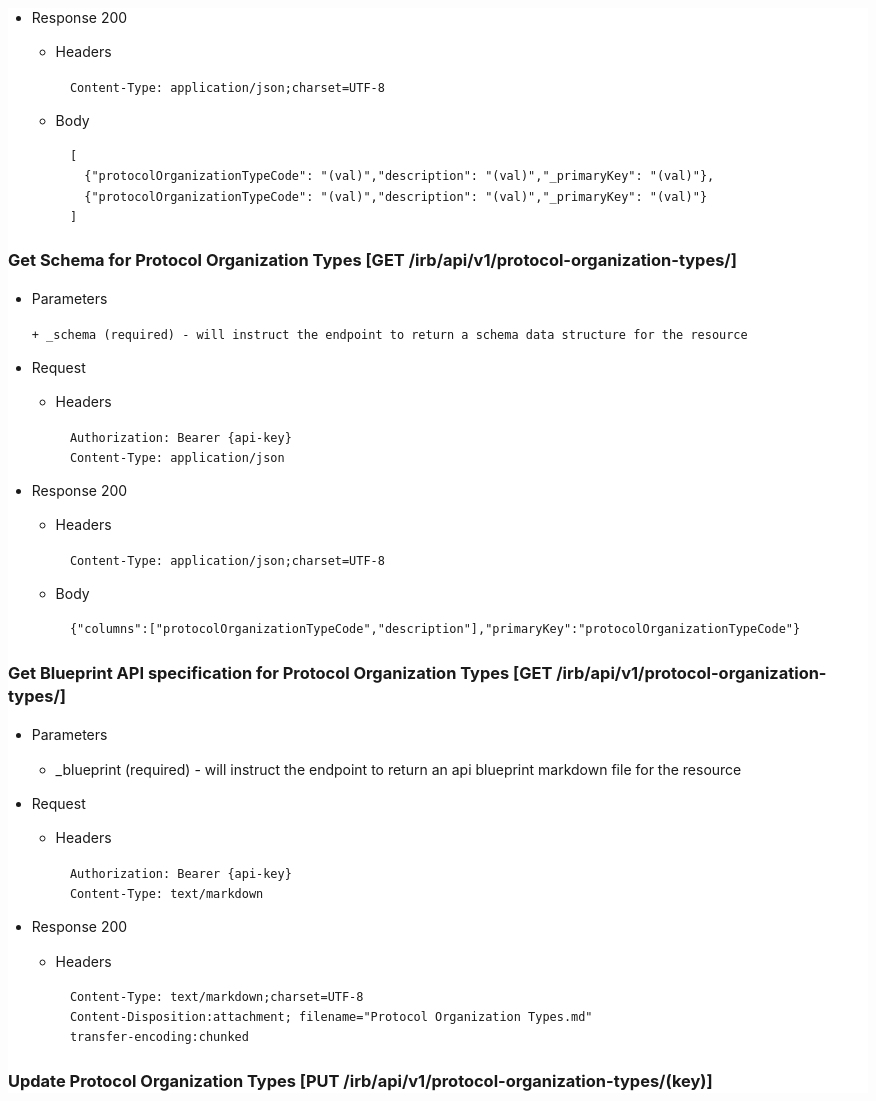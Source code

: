 + Response 200
    + Headers

            Content-Type: application/json;charset=UTF-8

    + Body
    
            [
              {"protocolOrganizationTypeCode": "(val)","description": "(val)","_primaryKey": "(val)"},
              {"protocolOrganizationTypeCode": "(val)","description": "(val)","_primaryKey": "(val)"}
            ]
			
### Get Schema for Protocol Organization Types [GET /irb/api/v1/protocol-organization-types/]
	                                          
+ Parameters

      + _schema (required) - will instruct the endpoint to return a schema data structure for the resource
      
+ Request

    + Headers

            Authorization: Bearer {api-key}
            Content-Type: application/json

+ Response 200
    + Headers

            Content-Type: application/json;charset=UTF-8

    + Body
    
            {"columns":["protocolOrganizationTypeCode","description"],"primaryKey":"protocolOrganizationTypeCode"}
		
### Get Blueprint API specification for Protocol Organization Types [GET /irb/api/v1/protocol-organization-types/]
	 
+ Parameters

     + _blueprint (required) - will instruct the endpoint to return an api blueprint markdown file for the resource
                 
+ Request

    + Headers

            Authorization: Bearer {api-key}
            Content-Type: text/markdown

+ Response 200
    + Headers

            Content-Type: text/markdown;charset=UTF-8
            Content-Disposition:attachment; filename="Protocol Organization Types.md"
            transfer-encoding:chunked
### Update Protocol Organization Types [PUT /irb/api/v1/protocol-organization-types/(key)]
